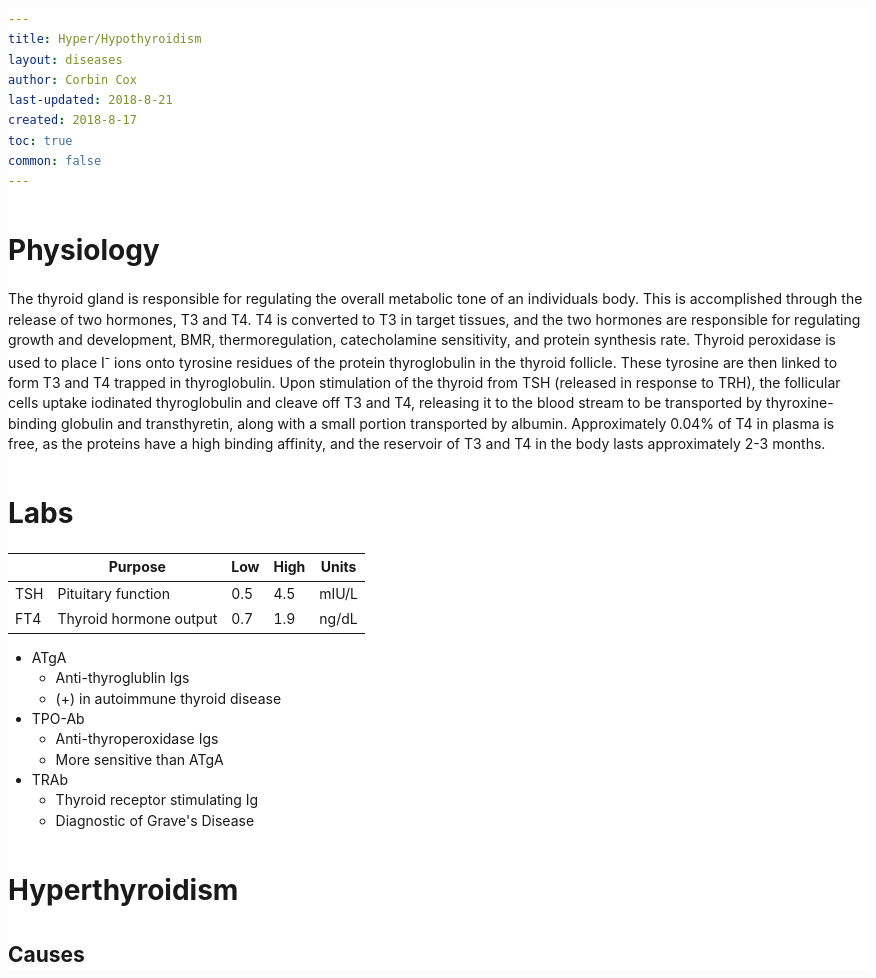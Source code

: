 ```yaml
---
title: Hyper/Hypothyroidism
layout: diseases
author: Corbin Cox
last-updated: 2018-8-21
created: 2018-8-17
toc: true
common: false
---
```


# Physiology

The thyroid gland is responsible for regulating the overall metabolic tone of an individuals body. This is accomplished through the release of two hormones, T3 and T4. T4 is converted to T3 in target tissues, and the two hormones are responsible for regulating growth and development, BMR, thermoregulation, catecholamine sensitivity, and protein synthesis rate. Thyroid peroxidase is used to place I<sup>-</sup> ions onto tyrosine residues of the protein thyroglobulin in the thyroid follicle. These tyrosine are then linked to form T3 and T4 trapped in thyroglobulin. Upon stimulation of the thyroid from TSH (released in response to TRH), the follicular cells uptake iodinated thyroglobulin and cleave off T3 and T4, releasing it to the blood stream to be transported by thyroxine-binding globulin and transthyretin, along with a small portion transported by albumin. Approximately 0.04% of T4 in plasma is free, as the proteins have a high binding affinity, and the reservoir of T3 and T4 in the body lasts approximately 2-3 months.

# Labs

|      | Purpose                | Low  | High | Units |
| ---- | ---------------------- | ---- | ---- | ----- |
| TSH  | Pituitary function     | 0.5  | 4.5  | mIU/L |
| FT4  | Thyroid hormone output | 0.7  | 1.9  | ng/dL |

* ATgA
  * Anti-thyroglublin Igs
  * (+) in autoimmune thyroid disease
* TPO-Ab
  * Anti-thyroperoxidase Igs
  * More sensitive than ATgA
* TRAb
  * Thyroid receptor stimulating Ig
  * Diagnostic of Grave's Disease

# Hyperthyroidism

## Causes
